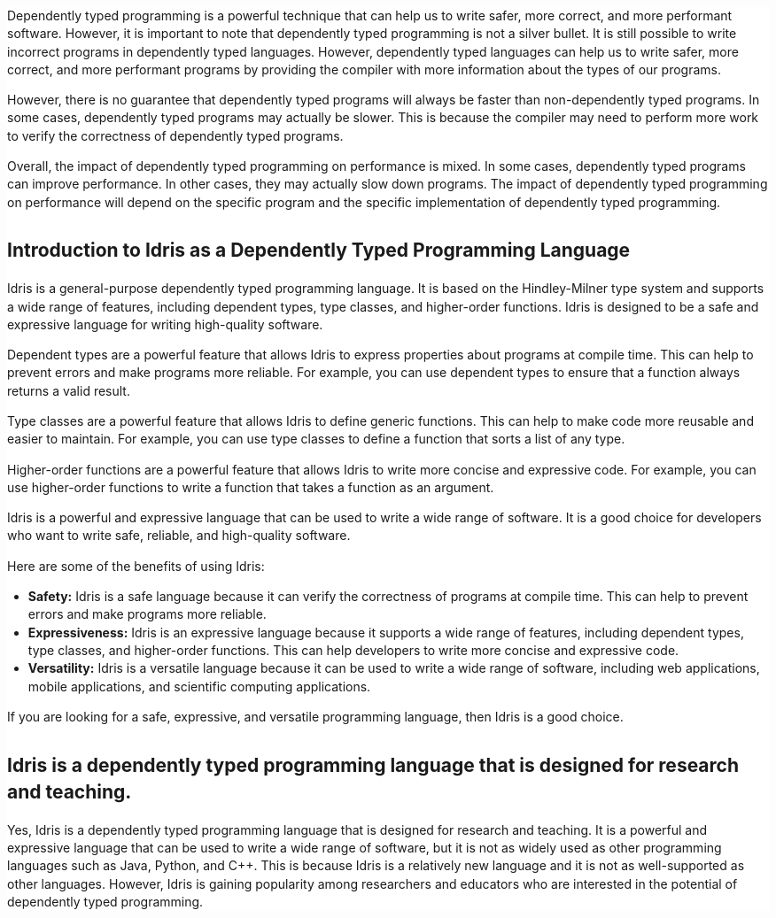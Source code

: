 Dependently typed programming is a powerful technique that can help us to write safer, more correct, and more performant software. However, it is important to note that dependently typed programming is not a silver bullet. It is still possible to write incorrect programs in dependently typed languages. However, dependently typed languages can help us to write safer, more correct, and more performant programs by providing the compiler with more information about the types of our programs.

However, there is no guarantee that dependently typed programs will always be faster than non-dependently typed programs. In some cases, dependently typed programs may actually be slower. This is because the compiler may need to perform more work to verify the correctness of dependently typed programs.

Overall, the impact of dependently typed programming on performance is mixed. In some cases, dependently typed programs can improve performance. In other cases, they may actually slow down programs. The impact of dependently typed programming on performance will depend on the specific program and the specific implementation of dependently typed programming.

## Introduction to Idris as a Dependently Typed Programming Language
Idris is a general-purpose dependently typed programming language. It is based on the Hindley-Milner type system and supports a wide range of features, including dependent types, type classes, and higher-order functions. Idris is designed to be a safe and expressive language for writing high-quality software.

Dependent types are a powerful feature that allows Idris to express properties about programs at compile time. This can help to prevent errors and make programs more reliable. For example, you can use dependent types to ensure that a function always returns a valid result.

Type classes are a powerful feature that allows Idris to define generic functions. This can help to make code more reusable and easier to maintain. For example, you can use type classes to define a function that sorts a list of any type.

Higher-order functions are a powerful feature that allows Idris to write more concise and expressive code. For example, you can use higher-order functions to write a function that takes a function as an argument.

Idris is a powerful and expressive language that can be used to write a wide range of software. It is a good choice for developers who want to write safe, reliable, and high-quality software.

Here are some of the benefits of using Idris:

* **Safety:** Idris is a safe language because it can verify the correctness of programs at compile time. This can help to prevent errors and make programs more reliable.
* **Expressiveness:** Idris is an expressive language because it supports a wide range of features, including dependent types, type classes, and higher-order functions. This can help developers to write more concise and expressive code.
* **Versatility:** Idris is a versatile language because it can be used to write a wide range of software, including web applications, mobile applications, and scientific computing applications.

If you are looking for a safe, expressive, and versatile programming language, then Idris is a good choice.

## Idris is a dependently typed programming language that is designed for research and teaching.
Yes, Idris is a dependently typed programming language that is designed for research and teaching. It is a powerful and expressive language that can be used to write a wide range of software, but it is not as widely used as other programming languages such as Java, Python, and C++. This is because Idris is a relatively new language and it is not as well-supported as other languages. However, Idris is gaining popularity among researchers and educators who are interested in the potential of dependently typed programming.
